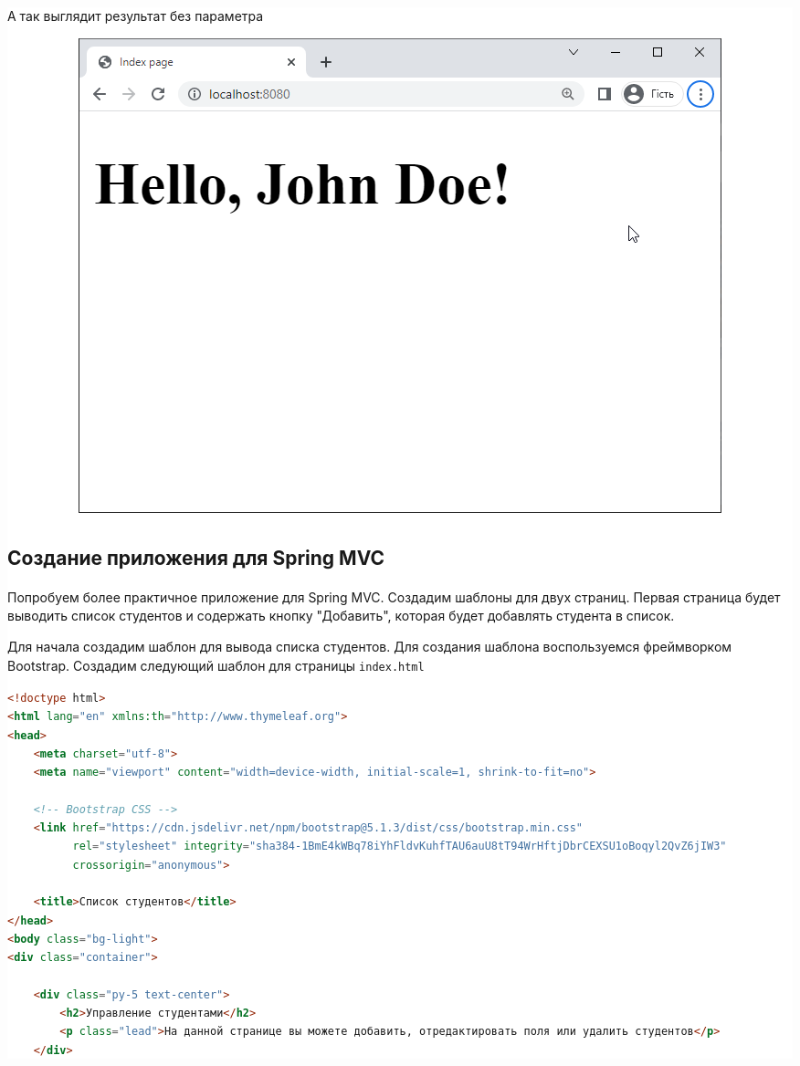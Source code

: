 А так выглядит результат без параметра

<p align="center">
  <img src="img/img_07.png" />
</p>

## Создание приложения для Spring MVC

Попробуем более практичное приложение для Spring MVC. Создадим шаблоны для двух страниц. Первая страница будет выводить список студентов и содержать кнопку "Добавить", которая будет добавлять студента в список.

Для начала создадим шаблон для вывода списка студентов. Для создания шаблона воспользуемся фреймворком Bootstrap. Создадим следующий шаблон для страницы `index.html`

```html
<!doctype html>
<html lang="en" xmlns:th="http://www.thymeleaf.org">
<head>
    <meta charset="utf-8">
    <meta name="viewport" content="width=device-width, initial-scale=1, shrink-to-fit=no">

    <!-- Bootstrap CSS -->
    <link href="https://cdn.jsdelivr.net/npm/bootstrap@5.1.3/dist/css/bootstrap.min.css"
          rel="stylesheet" integrity="sha384-1BmE4kWBq78iYhFldvKuhfTAU6auU8tT94WrHftjDbrCEXSU1oBoqyl2QvZ6jIW3"
          crossorigin="anonymous">

    <title>Список студентов</title>
</head>
<body class="bg-light">
<div class="container">

    <div class="py-5 text-center">
        <h2>Управление студентами</h2>
        <p class="lead">На данной странице вы можете добавить, отредактировать поля или удалить студентов</p>
    </div>
```